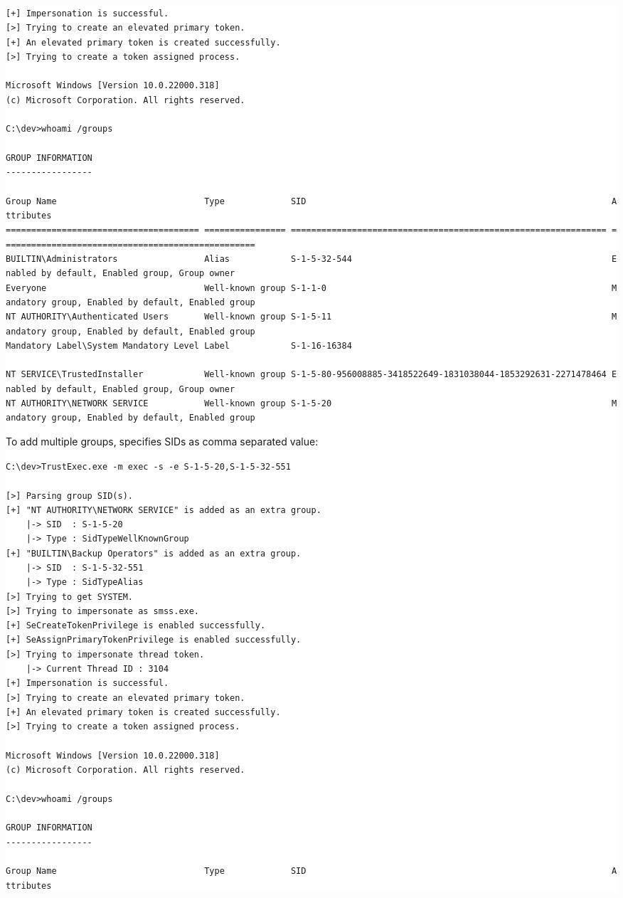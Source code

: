 ```
[+] Impersonation is successful.
[>] Trying to create an elevated primary token.
[+] An elevated primary token is created successfully.
[>] Trying to create a token assigned process.

Microsoft Windows [Version 10.0.22000.318]
(c) Microsoft Corporation. All rights reserved.

C:\dev>whoami /groups

GROUP INFORMATION
-----------------

Group Name                             Type             SID                                                            Attributes
====================================== ================ ============================================================== ==================================================
BUILTIN\Administrators                 Alias            S-1-5-32-544                                                   Enabled by default, Enabled group, Group owner
Everyone                               Well-known group S-1-1-0                                                        Mandatory group, Enabled by default, Enabled group
NT AUTHORITY\Authenticated Users       Well-known group S-1-5-11                                                       Mandatory group, Enabled by default, Enabled group
Mandatory Label\System Mandatory Level Label            S-1-16-16384

NT SERVICE\TrustedInstaller            Well-known group S-1-5-80-956008885-3418522649-1831038044-1853292631-2271478464 Enabled by default, Enabled group, Group owner
NT AUTHORITY\NETWORK SERVICE           Well-known group S-1-5-20                                                       Mandatory group, Enabled by default, Enabled group
```

To add multiple groups, specifies SIDs as comma separated value:

```
C:\dev>TrustExec.exe -m exec -s -e S-1-5-20,S-1-5-32-551

[>] Parsing group SID(s).
[+] "NT AUTHORITY\NETWORK SERVICE" is added as an extra group.
    |-> SID  : S-1-5-20
    |-> Type : SidTypeWellKnownGroup
[+] "BUILTIN\Backup Operators" is added as an extra group.
    |-> SID  : S-1-5-32-551
    |-> Type : SidTypeAlias
[>] Trying to get SYSTEM.
[>] Trying to impersonate as smss.exe.
[+] SeCreateTokenPrivilege is enabled successfully.
[+] SeAssignPrimaryTokenPrivilege is enabled successfully.
[>] Trying to impersonate thread token.
    |-> Current Thread ID : 3104
[+] Impersonation is successful.
[>] Trying to create an elevated primary token.
[+] An elevated primary token is created successfully.
[>] Trying to create a token assigned process.

Microsoft Windows [Version 10.0.22000.318]
(c) Microsoft Corporation. All rights reserved.

C:\dev>whoami /groups

GROUP INFORMATION
-----------------

Group Name                             Type             SID                                                            Attributes
```